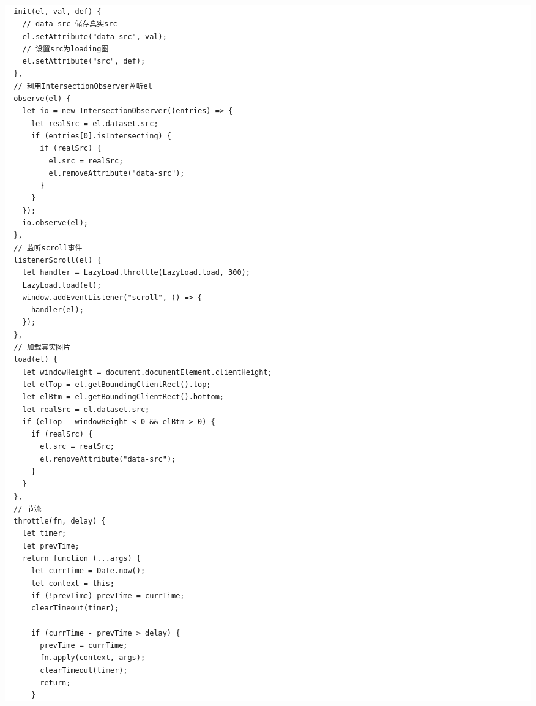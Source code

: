       init(el, val, def) {
        // data-src 储存真实src
        el.setAttribute("data-src", val);
        // 设置src为loading图
        el.setAttribute("src", def);
      },
      // 利用IntersectionObserver监听el
      observe(el) {
        let io = new IntersectionObserver((entries) => {
          let realSrc = el.dataset.src;
          if (entries[0].isIntersecting) {
            if (realSrc) {
              el.src = realSrc;
              el.removeAttribute("data-src");
            }
          }
        });
        io.observe(el);
      },
      // 监听scroll事件
      listenerScroll(el) {
        let handler = LazyLoad.throttle(LazyLoad.load, 300);
        LazyLoad.load(el);
        window.addEventListener("scroll", () => {
          handler(el);
        });
      },
      // 加载真实图片
      load(el) {
        let windowHeight = document.documentElement.clientHeight;
        let elTop = el.getBoundingClientRect().top;
        let elBtm = el.getBoundingClientRect().bottom;
        let realSrc = el.dataset.src;
        if (elTop - windowHeight < 0 && elBtm > 0) {
          if (realSrc) {
            el.src = realSrc;
            el.removeAttribute("data-src");
          }
        }
      },
      // 节流
      throttle(fn, delay) {
        let timer;
        let prevTime;
        return function (...args) {
          let currTime = Date.now();
          let context = this;
          if (!prevTime) prevTime = currTime;
          clearTimeout(timer);

          if (currTime - prevTime > delay) {
            prevTime = currTime;
            fn.apply(context, args);
            clearTimeout(timer);
            return;
          }
